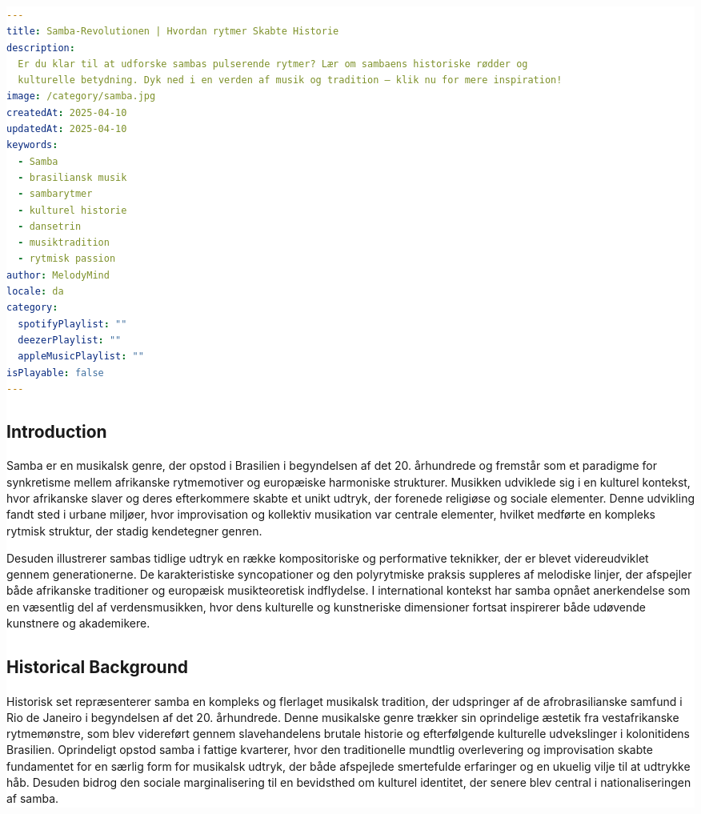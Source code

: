 ```yaml
---
title: Samba-Revolutionen | Hvordan rytmer Skabte Historie
description:
  Er du klar til at udforske sambas pulserende rytmer? Lær om sambaens historiske rødder og
  kulturelle betydning. Dyk ned i en verden af musik og tradition – klik nu for mere inspiration!
image: /category/samba.jpg
createdAt: 2025-04-10
updatedAt: 2025-04-10
keywords:
  - Samba
  - brasiliansk musik
  - sambarytmer
  - kulturel historie
  - dansetrin
  - musiktradition
  - rytmisk passion
author: MelodyMind
locale: da
category:
  spotifyPlaylist: ""
  deezerPlaylist: ""
  appleMusicPlaylist: ""
isPlayable: false
---
```


## Introduction

Samba er en musikalsk genre, der opstod i Brasilien i begyndelsen af det 20. århundrede og fremstår
som et paradigme for synkretisme mellem afrikanske rytmemotiver og europæiske harmoniske strukturer.
Musikken udviklede sig i en kulturel kontekst, hvor afrikanske slaver og deres efterkommere skabte
et unikt udtryk, der forenede religiøse og sociale elementer. Denne udvikling fandt sted i urbane
miljøer, hvor improvisation og kollektiv musikation var centrale elementer, hvilket medførte en
kompleks rytmisk struktur, der stadig kendetegner genren.

Desuden illustrerer sambas tidlige udtryk en række kompositoriske og performative teknikker, der er
blevet videreudviklet gennem generationerne. De karakteristiske syncopationer og den polyrytmiske
praksis suppleres af melodiske linjer, der afspejler både afrikanske traditioner og europæisk
musikteoretisk indflydelse. I international kontekst har samba opnået anerkendelse som en væsentlig
del af verdensmusikken, hvor dens kulturelle og kunstneriske dimensioner fortsat inspirerer både
udøvende kunstnere og akademikere.

## Historical Background

Historisk set repræsenterer samba en kompleks og flerlaget musikalsk tradition, der udspringer af de
afrobrasilianske samfund i Rio de Janeiro i begyndelsen af det 20. århundrede. Denne musikalske
genre trækker sin oprindelige æstetik fra vestafrikanske rytmemønstre, som blev videreført gennem
slavehandelens brutale historie og efterfølgende kulturelle udvekslinger i kolonitidens Brasilien.
Oprindeligt opstod samba i fattige kvarterer, hvor den traditionelle mundtlig overlevering og
improvisation skabte fundamentet for en særlig form for musikalsk udtryk, der både afspejlede
smertefulde erfaringer og en ukuelig vilje til at udtrykke håb. Desuden bidrog den sociale
marginalisering til en bevidsthed om kulturel identitet, der senere blev central i nationaliseringen
af samba.

